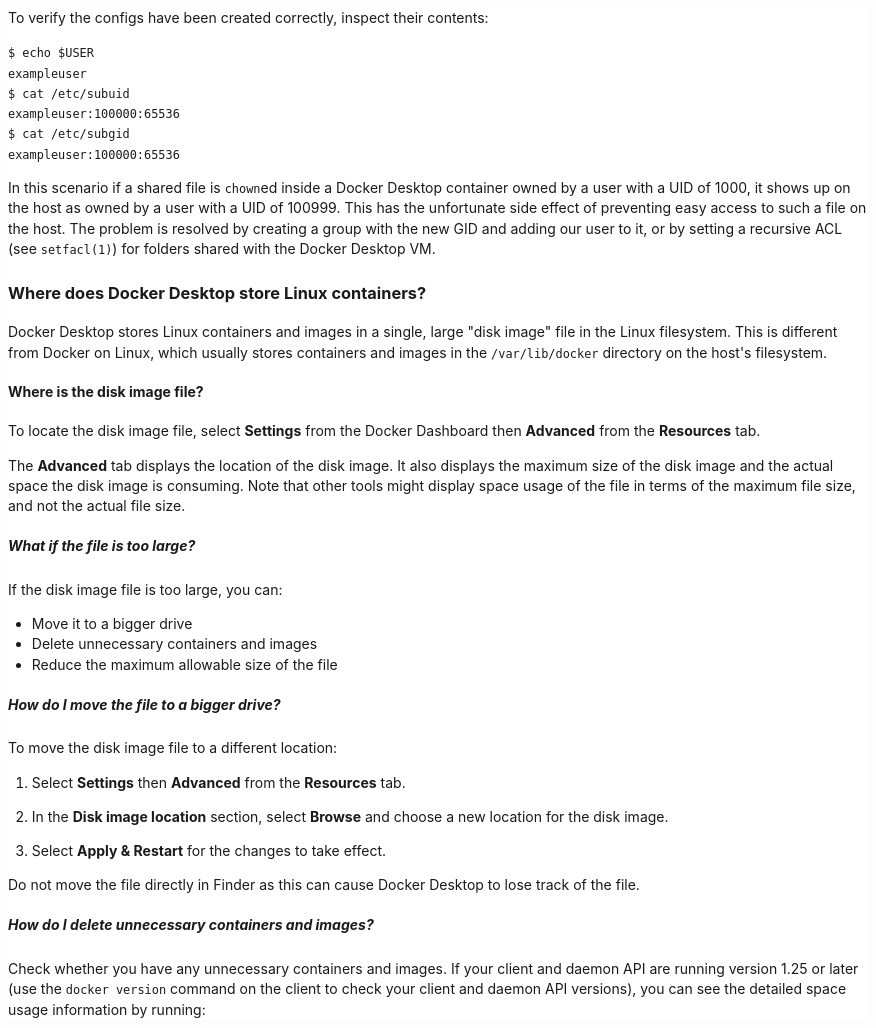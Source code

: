 To verify the configs have been created correctly, inspect their contents:

```console
$ echo $USER
exampleuser
$ cat /etc/subuid
exampleuser:100000:65536
$ cat /etc/subgid
exampleuser:100000:65536
```

In this scenario if a shared file is `chown`ed inside a Docker Desktop container
owned by a user with a UID of 1000, it shows up on the host as owned by
a user with a UID of 100999. This has the unfortunate side effect of preventing
easy access to such a file on the host. The problem is resolved by creating
a group with the new GID and adding our user to it, or by setting a recursive
ACL (see `setfacl(1)`) for folders shared with the Docker Desktop VM.

### Where does Docker Desktop store Linux containers?
Docker Desktop stores Linux containers and images in a single, large "disk image" file in the Linux filesystem. This is different from Docker on Linux, which usually stores containers and images in the `/var/lib/docker` directory on the host's filesystem.

#### Where is the disk image file?

To locate the disk image file, select **Settings** from the Docker Dashboard then **Advanced** from the **Resources** tab.

The **Advanced** tab displays the location of the disk image. It also displays the maximum size of the disk image and the actual space the disk image is consuming. Note that other tools might display space usage of the file in terms of the maximum file size, and not the actual file size.

##### What if the file is too large?

If the disk image file is too large, you can:

- Move it to a bigger drive
- Delete unnecessary containers and images
- Reduce the maximum allowable size of the file

##### How do I move the file to a bigger drive?

To move the disk image file to a different location:

1. Select **Settings** then  **Advanced** from the **Resources** tab.

2. In the **Disk image location** section, select **Browse** and choose a new location for the disk image.

3. Select **Apply & Restart** for the changes to take effect.

Do not move the file directly in Finder as this can cause Docker Desktop to lose track of the file.

##### How do I delete unnecessary containers and images?

Check whether you have any unnecessary containers and images. If your client and daemon API are running version 1.25 or later (use the `docker version` command on the client to check your client and daemon API versions), you can see the detailed space usage information by running:
